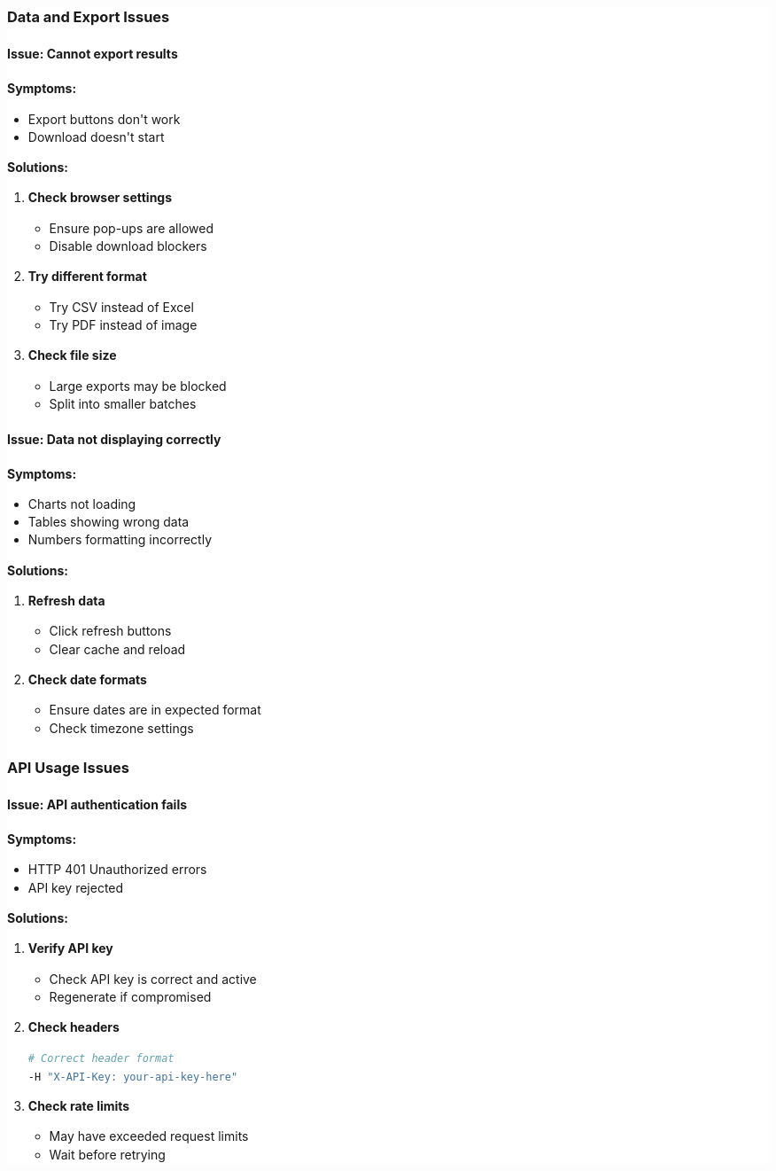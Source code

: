 ### Data and Export Issues

#### Issue: Cannot export results
**Symptoms:**
- Export buttons don't work
- Download doesn't start

**Solutions:**
1. **Check browser settings**
   - Ensure pop-ups are allowed
   - Disable download blockers

2. **Try different format**
   - Try CSV instead of Excel
   - Try PDF instead of image

3. **Check file size**
   - Large exports may be blocked
   - Split into smaller batches

#### Issue: Data not displaying correctly
**Symptoms:**
- Charts not loading
- Tables showing wrong data
- Numbers formatting incorrectly

**Solutions:**
1. **Refresh data**
   - Click refresh buttons
   - Clear cache and reload

2. **Check date formats**
   - Ensure dates are in expected format
   - Check timezone settings

### API Usage Issues

#### Issue: API authentication fails
**Symptoms:**
- HTTP 401 Unauthorized errors
- API key rejected

**Solutions:**
1. **Verify API key**
   - Check API key is correct and active
   - Regenerate if compromised

2. **Check headers**
   ```bash
   # Correct header format
   -H "X-API-Key: your-api-key-here"
   ```

3. **Check rate limits**
   - May have exceeded request limits
   - Wait before retrying
